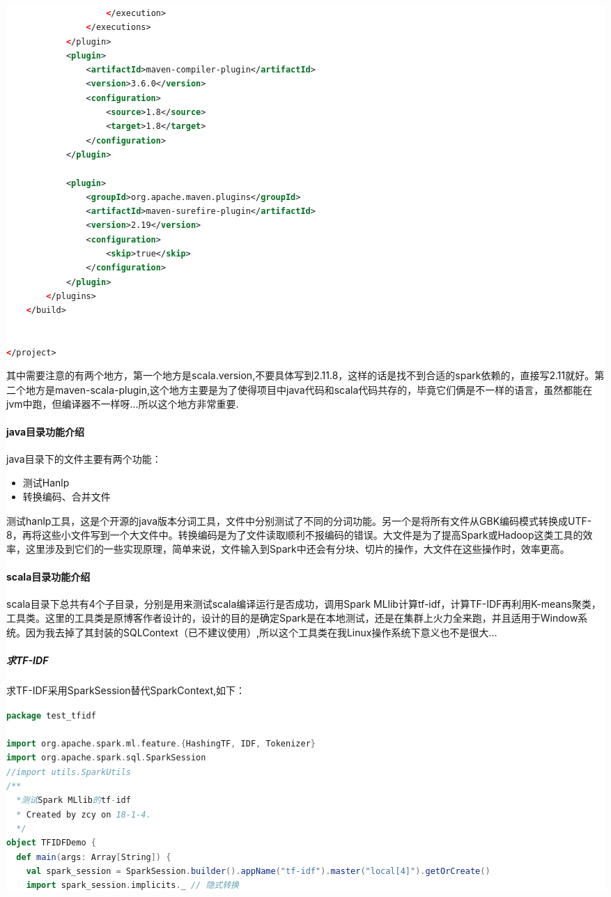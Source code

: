 ```xml
                    </execution>
                </executions>
            </plugin>
            <plugin>
                <artifactId>maven-compiler-plugin</artifactId>
                <version>3.6.0</version>
                <configuration>
                    <source>1.8</source>
                    <target>1.8</target>
                </configuration>
            </plugin>

            <plugin>
                <groupId>org.apache.maven.plugins</groupId>
                <artifactId>maven-surefire-plugin</artifactId>
                <version>2.19</version>
                <configuration>
                    <skip>true</skip>
                </configuration>
            </plugin>
        </plugins>
    </build>


</project>
```

其中需要注意的有两个地方，第一个地方是scala.version,不要具体写到2.11.8，这样的话是找不到合适的spark依赖的，直接写2.11就好。第二个地方是maven-scala-plugin,这个地方主要是为了使得项目中java代码和scala代码共存的，毕竟它们俩是不一样的语言，虽然都能在jvm中跑，但编译器不一样呀...所以这个地方非常重要.


#### java目录功能介绍

java目录下的文件主要有两个功能：

- 测试Hanlp
- 转换编码、合并文件


测试hanlp工具，这是个开源的java版本分词工具，文件中分别测试了不同的分词功能。另一个是将所有文件从GBK编码模式转换成UTF-8，再将这些小文件写到一个大文件中。转换编码是为了文件读取顺利不报编码的错误。大文件是为了提高Spark或Hadoop这类工具的效率，这里涉及到它们的一些实现原理，简单来说，文件输入到Spark中还会有分块、切片的操作，大文件在这些操作时，效率更高。


#### scala目录功能介绍

scala目录下总共有4个子目录，分别是用来测试scala编译运行是否成功，调用Spark MLlib计算tf-idf，计算TF-IDF再利用K-means聚类，工具类。这里的工具类是原博客作者设计的，设计的目的是确定Spark是在本地测试，还是在集群上火力全来跑，并且适用于Window系统。因为我去掉了其封装的SQLContext（已不建议使用）,所以这个工具类在我Linux操作系统下意义也不是很大...

##### 求TF-IDF

求TF-IDF采用SparkSession替代SparkContext,如下：


```scala
package test_tfidf

import org.apache.spark.ml.feature.{HashingTF, IDF, Tokenizer}
import org.apache.spark.sql.SparkSession
//import utils.SparkUtils
/**
  *测试Spark MLlib的tf-idf
  * Created by zcy on 18-1-4.
  */
object TFIDFDemo {
  def main(args: Array[String]) {
    val spark_session = SparkSession.builder().appName("tf-idf").master("local[4]").getOrCreate()
    import spark_session.implicits._ // 隐式转换
```